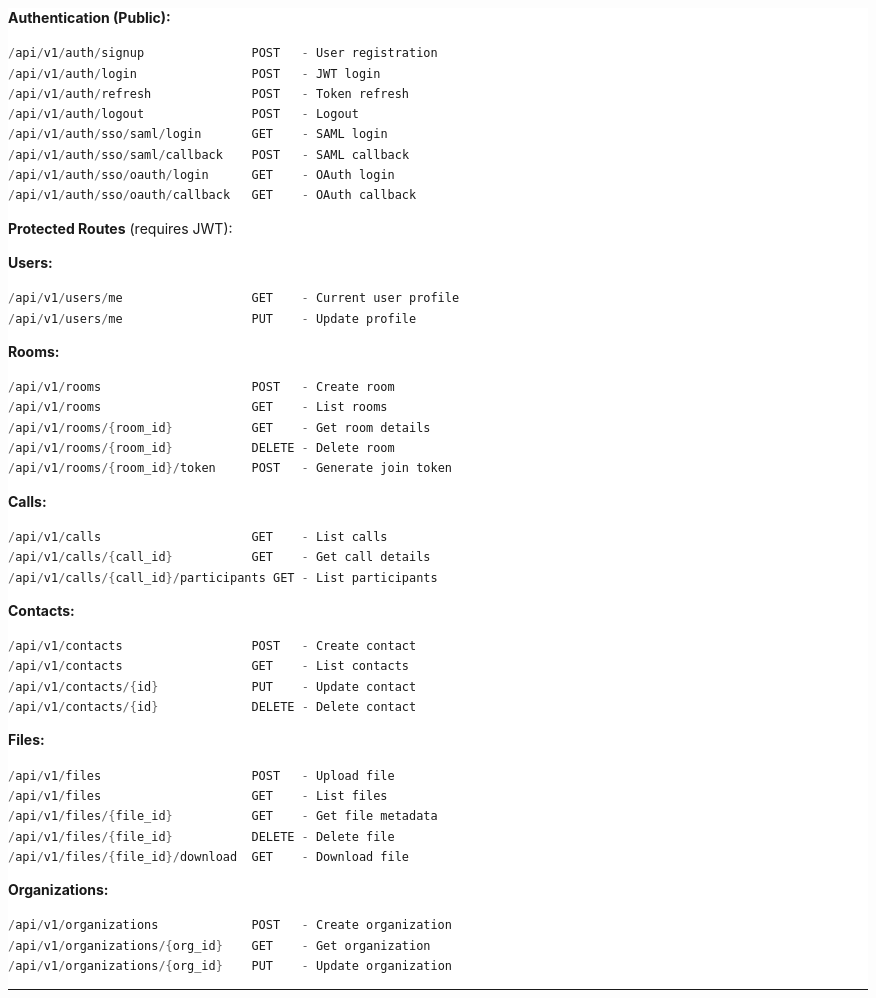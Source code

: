 **Authentication (Public):**
```go
/api/v1/auth/signup               POST   - User registration
/api/v1/auth/login                POST   - JWT login
/api/v1/auth/refresh              POST   - Token refresh
/api/v1/auth/logout               POST   - Logout
/api/v1/auth/sso/saml/login       GET    - SAML login
/api/v1/auth/sso/saml/callback    POST   - SAML callback
/api/v1/auth/sso/oauth/login      GET    - OAuth login
/api/v1/auth/sso/oauth/callback   GET    - OAuth callback
```

**Protected Routes** (requires JWT):

**Users:**
```go
/api/v1/users/me                  GET    - Current user profile
/api/v1/users/me                  PUT    - Update profile
```

**Rooms:**
```go
/api/v1/rooms                     POST   - Create room
/api/v1/rooms                     GET    - List rooms
/api/v1/rooms/{room_id}           GET    - Get room details
/api/v1/rooms/{room_id}           DELETE - Delete room
/api/v1/rooms/{room_id}/token     POST   - Generate join token
```

**Calls:**
```go
/api/v1/calls                     GET    - List calls
/api/v1/calls/{call_id}           GET    - Get call details
/api/v1/calls/{call_id}/participants GET - List participants
```

**Contacts:**
```go
/api/v1/contacts                  POST   - Create contact
/api/v1/contacts                  GET    - List contacts
/api/v1/contacts/{id}             PUT    - Update contact
/api/v1/contacts/{id}             DELETE - Delete contact
```

**Files:**
```go
/api/v1/files                     POST   - Upload file
/api/v1/files                     GET    - List files
/api/v1/files/{file_id}           GET    - Get file metadata
/api/v1/files/{file_id}           DELETE - Delete file
/api/v1/files/{file_id}/download  GET    - Download file
```

**Organizations:**
```go
/api/v1/organizations             POST   - Create organization
/api/v1/organizations/{org_id}    GET    - Get organization
/api/v1/organizations/{org_id}    PUT    - Update organization
```

---